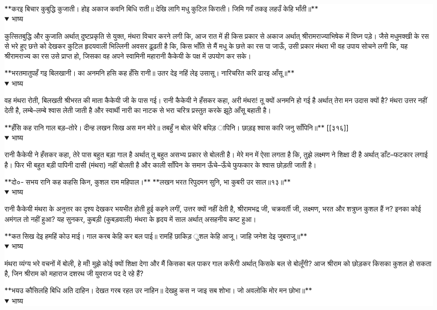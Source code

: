 </details>
**करइ बिचार कुबुद्धि कुजाती। होइ अकाज कवनि बिधि राती॥ देखि लागि मधु कुटिल किराती। जिमि गवँ तकइ लहउँ केहि भाँती॥**

<details open><summary>भाष्य</summary>

कुत्सितबुद्धि और कुजाति अर्थात्‌ दुष्टप्रकृति से युक्त, मंथरा विचार करने लगी कि, आज रात में ही किस प्रकार से अकाज अर्थात्‌ श्रीरामराज्याभिषेक में विघ्न पड़े। जैसे मधुमक्खी के रस से भरे हुए छत्ते को देखकर कुटिल हृदयवाली भिल्लिनी अवसर ढू़ढती है कि, किस भाँति से मैं मधु के छत्ते का रस पा जाऊँ, उसी प्रकार मंथरा भी वह उपाय सोचने लगी कि, यह श्रीरामराज्य का रस उसे प्राप्त हो, जिसका वह अपने स्वामिनी महारानी कैकेयी के पक्ष में उपयोग कर सके।

</details>
**भरतमातुपहँ गइ बिलखानी। का अनमनि हसि कह हँसि रानी॥ उतर देइ नहिं लेइ उसासू। नारिचरित करि ढारइ आँसू॥**

<details open><summary>भाष्य</summary>

वह मंथरा रोती, बिलखती श्रीभरत की माता कैकेयी जी के पास गई। रानी कैकेयी ने हँसकर कहा, अरी मंथरा\! तू क्यों अनमनि हो गई है अर्थात्‌ तेरा मन उदास क्यों है? मंथरा उत्तर नहीं देती है, लम्बे–लम्बे श्वास लेती जाती है और स्वार्थी नारी का नाटक से भरा चरित्र प्रस्तुत करके झूठे आँसू बहाती है।

</details>
**हँसि कह रानि गाल बड़–तोरे। दीन्ह लखन सिख अस मन मोरे॥ तबहुँ न बोल चेरि बपिड़ ापिनि। छाड़इ श्वास कारि जनु साँपिनि॥**  
[[३१६]]

<details open><summary>भाष्य</summary>

रानी कैकेयी ने हँसकर कहा, तेरे पास बहुत बड़ा गाल है अर्थात्‌ तू बहुत असभ्य प्रकार से बोलती है। मेरे मन में ऐसा लगता है कि, तुझे लक्ष्मण ने शिक्षा दी है अर्थात्‌ डाँट–फटकार लगाई है। फिर भी बहुत बड़ी पापिनी दासी \(मंथरा\) नहीं बोलती है और काली साँपिन के समान ऊँचे–ऊँचे फुफकार के श्वास छोड़ती जाती है।

</details>
**दो०- सभय रानि कह कहसि किन, कुशल राम महिपाल।**  
**लखन भरत रिपुदमन सुनि, भा कुबरी उर साल॥१३॥**

<details open><summary>भाष्य</summary>

रानी कैकेयी मंथरा के अनुत्तर का दृश्य देखकर भयभीत होती हुई कहने लगीं, उत्तर क्यों नहीं देती है, श्रीरामभद्र जी, चक्रवर्ती जी, लक्ष्मण, भरत और शत्रुघ्न कुशल हैं न? इनका कोई अमंगल तो नहीं हुआ? यह सुनकर, कुबड़ी \(कुबड़वाली\) मंथरा के हृदय में साल अर्थात्‌ असहनीय कष्ट हुआ।

</details>
**कत सिख देइ हमहिं कोउ माई। गाल करब केहि कर बल पाई॥ रामहिं छाकिड़ ुशल केहि आजू। जाहि जनेश देइ जुबराजू॥**

<details open><summary>भाष्य</summary>

मंथरा व्यंग्य भरे वचनों में बोली, हे माँ\! मुझे कोई क्यों शिक्षा देगा और मैं किसका बल पाकर गाल करूँगी अर्थात्‌ किसके बल से बोलूँगी? आज श्रीराम को छोड़कर किसका कुशल हो सकता है, जिन श्रीराम को महाराज दशरथ जी युवराज पद दे रहे हैं?

</details>
**भयउ कौसिलहि बिधि अति दाहिन। देखत गरब रहत उर नाहिन॥ देखहु कस न जाइ सब शोभा। जो अवलोकि मोर मन छोभा॥**

<details open><summary>भाष्य</summary>
